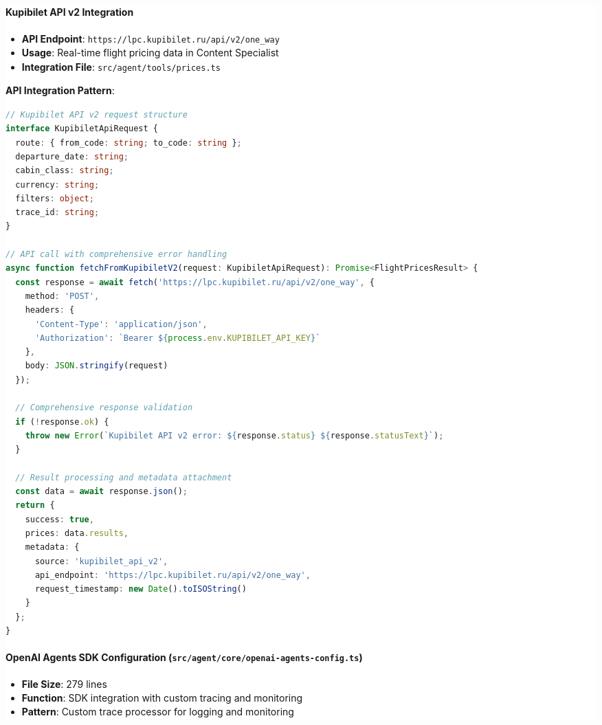 #### **Kupibilet API v2 Integration**
- **API Endpoint**: `https://lpc.kupibilet.ru/api/v2/one_way`
- **Usage**: Real-time flight pricing data in Content Specialist
- **Integration File**: `src/agent/tools/prices.ts`

**API Integration Pattern**:
```typescript
// Kupibilet API v2 request structure
interface KupibiletApiRequest {
  route: { from_code: string; to_code: string };
  departure_date: string;
  cabin_class: string;
  currency: string;
  filters: object;
  trace_id: string;
}

// API call with comprehensive error handling
async function fetchFromKupibiletV2(request: KupibiletApiRequest): Promise<FlightPricesResult> {
  const response = await fetch('https://lpc.kupibilet.ru/api/v2/one_way', {
    method: 'POST',
    headers: {
      'Content-Type': 'application/json',
      'Authorization': `Bearer ${process.env.KUPIBILET_API_KEY}`
    },
    body: JSON.stringify(request)
  });
  
  // Comprehensive response validation
  if (!response.ok) {
    throw new Error(`Kupibilet API v2 error: ${response.status} ${response.statusText}`);
  }
  
  // Result processing and metadata attachment
  const data = await response.json();
  return {
    success: true,
    prices: data.results,
    metadata: {
      source: 'kupibilet_api_v2',
      api_endpoint: 'https://lpc.kupibilet.ru/api/v2/one_way',
      request_timestamp: new Date().toISOString()
    }
  };
}
```

#### **OpenAI Agents SDK Configuration (`src/agent/core/openai-agents-config.ts`)**
- **File Size**: 279 lines
- **Function**: SDK integration with custom tracing and monitoring
- **Pattern**: Custom trace processor for logging and monitoring
